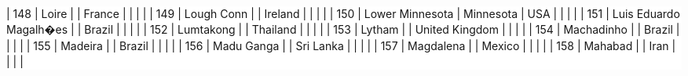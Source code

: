 | 148       | Loire                             |                | France             |                       |                      |                 |
| 149       | Lough Conn                        |                | Ireland            |                       |                      |                 |
| 150       | Lower Minnesota                   | Minnesota      | USA                |                       |                      |                 |
| 151       | Luis Eduardo Magalh�es            |                | Brazil             |                       |                      |                 |
| 152       | Lumtakong                         |                | Thailand           |                       |                      |                 |
| 153       | Lytham                            |                | United Kingdom     |                       |                      |                 |
| 154       | Machadinho                        |                | Brazil             |                       |                      |                 |
| 155       | Madeira                           |                | Brazil             |                       |                      |                 |
| 156       | Madu Ganga                        |                | Sri Lanka          |                       |                      |                 |
| 157       | Magdalena                         |                | Mexico             |                       |                      |                 |
| 158       | Mahabad                           |                | Iran               |                       |                      |                 |
